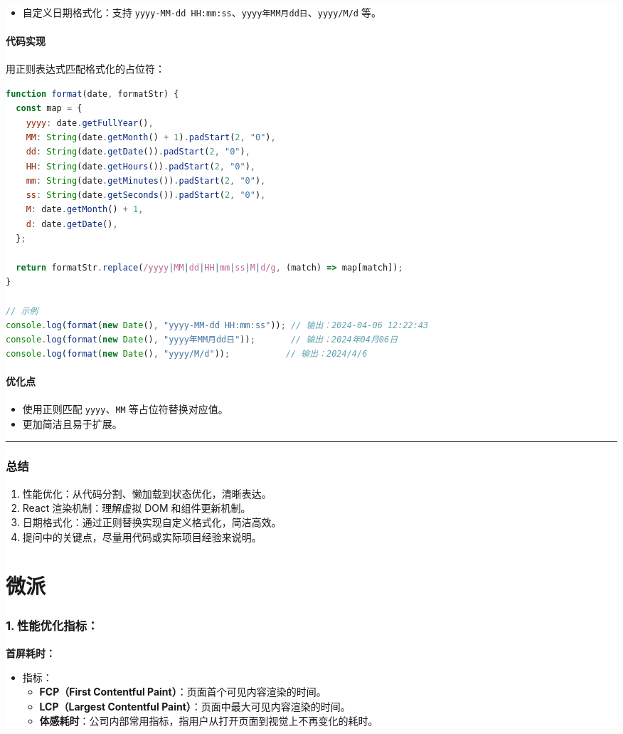 - 自定义日期格式化：支持 `yyyy-MM-dd HH:mm:ss`、`yyyy年MM月dd日`、`yyyy/M/d` 等。

#### **代码实现**

用正则表达式匹配格式化的占位符：

```javascript
function format(date, formatStr) {
  const map = {
    yyyy: date.getFullYear(),
    MM: String(date.getMonth() + 1).padStart(2, "0"),
    dd: String(date.getDate()).padStart(2, "0"),
    HH: String(date.getHours()).padStart(2, "0"),
    mm: String(date.getMinutes()).padStart(2, "0"),
    ss: String(date.getSeconds()).padStart(2, "0"),
    M: date.getMonth() + 1,
    d: date.getDate(),
  };

  return formatStr.replace(/yyyy|MM|dd|HH|mm|ss|M|d/g, (match) => map[match]);
}

// 示例
console.log(format(new Date(), "yyyy-MM-dd HH:mm:ss")); // 输出：2024-04-06 12:22:43
console.log(format(new Date(), "yyyy年MM月dd日"));       // 输出：2024年04月06日
console.log(format(new Date(), "yyyy/M/d"));           // 输出：2024/4/6
```

#### **优化点**

- 使用正则匹配 `yyyy`、`MM` 等占位符替换对应值。
- 更加简洁且易于扩展。

------

### **总结**

1. 性能优化：从代码分割、懒加载到状态优化，清晰表达。
2. React 渲染机制：理解虚拟 DOM 和组件更新机制。
3. 日期格式化：通过正则替换实现自定义格式化，简洁高效。
4. 提问中的关键点，尽量用代码或实际项目经验来说明。



# 微派

### **1. 性能优化指标：**

**首屏耗时：**

- 指标：
  - **FCP（First Contentful Paint）**：页面首个可见内容渲染的时间。
  - **LCP（Largest Contentful Paint）**：页面中最大可见内容渲染的时间。
  - **体感耗时**：公司内部常用指标，指用户从打开页面到视觉上不再变化的耗时。
